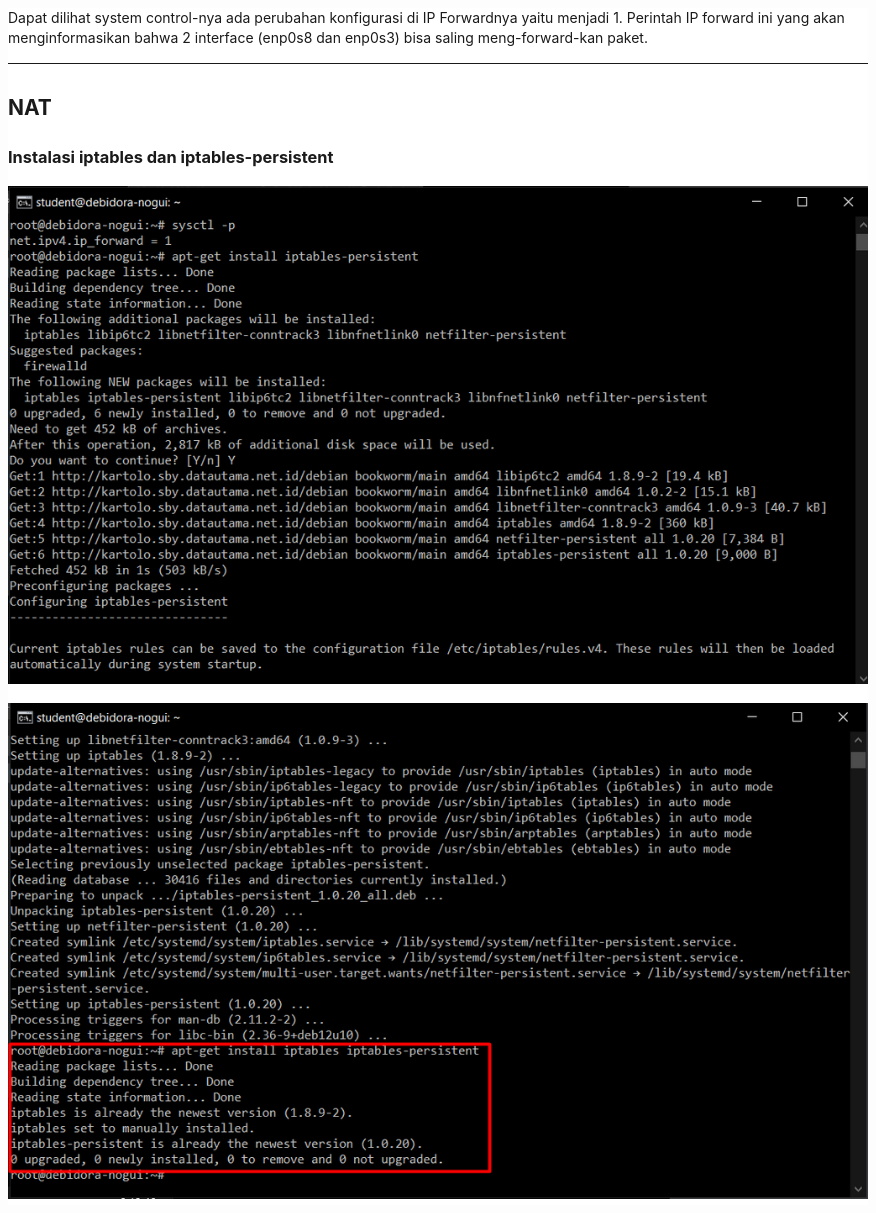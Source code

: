 Dapat dilihat system control-nya ada perubahan konfigurasi di IP Forwardnya yaitu menjadi 1. Perintah IP forward ini yang akan menginformasikan bahwa 2 interface (enp0s8 dan enp0s3) bisa saling meng-forward-kan paket.

---

## NAT

### **Instalasi iptables dan iptables-persisten**t

![Screenshot_4.png](gambar/Screenshot_4.png)

![Screenshot_5.png](gambar/Screenshot_5.png)
